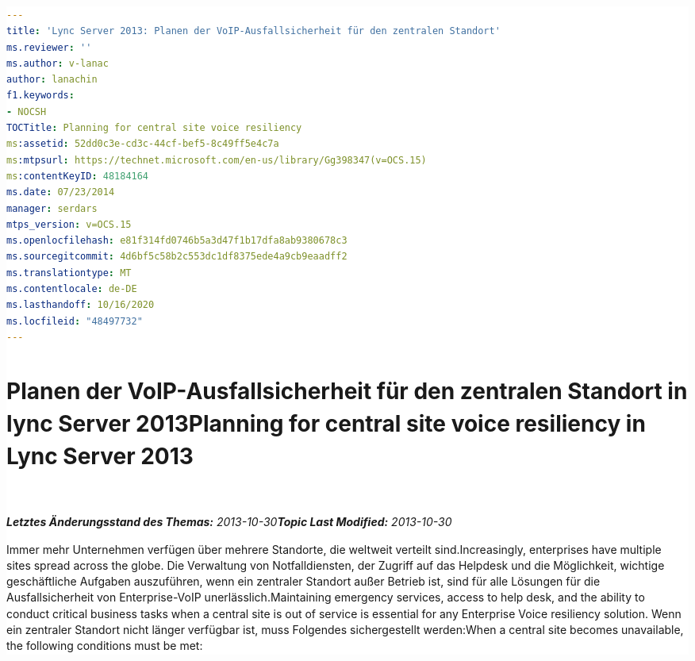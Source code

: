 ```yaml
---
title: 'Lync Server 2013: Planen der VoIP-Ausfallsicherheit für den zentralen Standort'
ms.reviewer: ''
ms.author: v-lanac
author: lanachin
f1.keywords:
- NOCSH
TOCTitle: Planning for central site voice resiliency
ms:assetid: 52dd0c3e-cd3c-44cf-bef5-8c49ff5e4c7a
ms:mtpsurl: https://technet.microsoft.com/en-us/library/Gg398347(v=OCS.15)
ms:contentKeyID: 48184164
ms.date: 07/23/2014
manager: serdars
mtps_version: v=OCS.15
ms.openlocfilehash: e81f314fd0746b5a3d47f1b17dfa8ab9380678c3
ms.sourcegitcommit: 4d6bf5c58b2c553dc1df8375ede4a9cb9eaadff2
ms.translationtype: MT
ms.contentlocale: de-DE
ms.lasthandoff: 10/16/2020
ms.locfileid: "48497732"
---
```

# <a name="planning-for-central-site-voice-resiliency-in-lync-server-2013"></a><span data-ttu-id="ac1da-102">Planen der VoIP-Ausfallsicherheit für den zentralen Standort in lync Server 2013</span><span class="sxs-lookup"><span data-stu-id="ac1da-102">Planning for central site voice resiliency in Lync Server 2013</span></span>

<div data-xmlns="http://www.w3.org/1999/xhtml">

<div class="topic" data-xmlns="http://www.w3.org/1999/xhtml" data-msxsl="urn:schemas-microsoft-com:xslt" data-cs="https://msdn.microsoft.com/">

<div data-asp="https://msdn2.microsoft.com/asp">



</div>

<div id="mainSection">

<div id="mainBody">

<span> </span>

<span data-ttu-id="ac1da-103">_**Letztes Änderungsstand des Themas:** 2013-10-30_</span><span class="sxs-lookup"><span data-stu-id="ac1da-103">_**Topic Last Modified:** 2013-10-30_</span></span>

<span data-ttu-id="ac1da-104">Immer mehr Unternehmen verfügen über mehrere Standorte, die weltweit verteilt sind.</span><span class="sxs-lookup"><span data-stu-id="ac1da-104">Increasingly, enterprises have multiple sites spread across the globe.</span></span> <span data-ttu-id="ac1da-105">Die Verwaltung von Notfalldiensten, der Zugriff auf das Helpdesk und die Möglichkeit, wichtige geschäftliche Aufgaben auszuführen, wenn ein zentraler Standort außer Betrieb ist, sind für alle Lösungen für die Ausfallsicherheit von Enterprise-VoIP unerlässlich.</span><span class="sxs-lookup"><span data-stu-id="ac1da-105">Maintaining emergency services, access to help desk, and the ability to conduct critical business tasks when a central site is out of service is essential for any Enterprise Voice resiliency solution.</span></span> <span data-ttu-id="ac1da-106">Wenn ein zentraler Standort nicht länger verfügbar ist, muss Folgendes sichergestellt werden:</span><span class="sxs-lookup"><span data-stu-id="ac1da-106">When a central site becomes unavailable, the following conditions must be met:</span></span>
